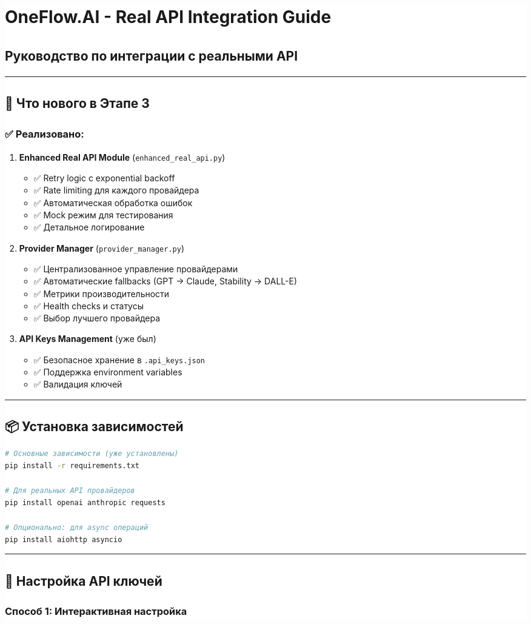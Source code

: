# OneFlow.AI - Real API Integration Guide
## Руководство по интеграции с реальными API

---

## 🎯 Что нового в Этапе 3

### ✅ Реализовано:

1. **Enhanced Real API Module** (`enhanced_real_api.py`)
   - ✅ Retry logic с exponential backoff
   - ✅ Rate limiting для каждого провайдера
   - ✅ Автоматическая обработка ошибок
   - ✅ Mock режим для тестирования
   - ✅ Детальное логирование

2. **Provider Manager** (`provider_manager.py`)
   - ✅ Централизованное управление провайдерами
   - ✅ Автоматические fallbacks (GPT → Claude, Stability → DALL-E)
   - ✅ Метрики производительности
   - ✅ Health checks и статусы
   - ✅ Выбор лучшего провайдера

3. **API Keys Management** (уже был)
   - ✅ Безопасное хранение в `.api_keys.json`
   - ✅ Поддержка environment variables
   - ✅ Валидация ключей

---

## 📦 Установка зависимостей

```bash
# Основные зависимости (уже установлены)
pip install -r requirements.txt

# Для реальных API провайдеров
pip install openai anthropic requests

# Опционально: для async операций
pip install aiohttp asyncio
```

---

## 🔑 Настройка API ключей

### Способ 1: Интерактивная настройка
